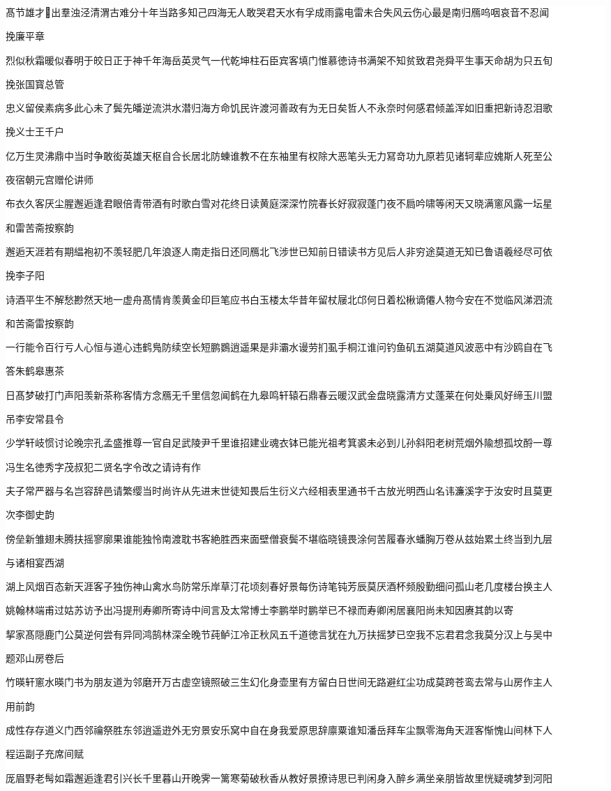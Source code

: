 髙节雄才出羣浊泾清渭古难分十年当路多知己四海无人敢哭君天水有孚成雨露电雷未合失风云伤心最是南归鴈呜咽哀音不忍闻  

挽廉平章  

烈似秋霜暖似春明于皎日正于神千年海岳英灵气一代乾坤柱石臣宾客填门惟慕徳诗书满架不知贫致君尧舜平生事天命胡为只五旬  

挽张国寳总管  

忠义留侯素病多此心未了鬓先皤逆流洪水潜归海方命饥民许渡河善政有为无日矣哲人不永奈时何感君倾盖浑如旧重把新诗忍泪歌  

挽义士王千户  

亿万生灵沸鼎中当时争敢衒英雄天枢自合长居北防蝀谁教不在东袖里有权除大恶笔头无力冩竒功九原若见诸轲辈应媿斯人死至公  

夜宿朝元宫赠伦讲师  

布衣久客厌尘腥邂逅逢君眼倍青带酒有时歌白雪对花终日读黄庭深深竹院春长好寂寂蓬门夜不扃吟啸等闲天又晓满窻风露一坛星  

和雷苦斋按察韵  

邂逅天涯若有期緼袍初不羡轻肥几年浪逐人南走指日还同鴈北飞涉世已知前日错读书方见后人非穷途莫道无知已鲁语羲经尽可依  

挽李子阳  

诗酒平生不解愁尠然天地一虚舟髙情肯羡黄金印巨笔应书白玉楼太华昔年留杖屦北邙何日着松楸谪僊人物今安在不觉临风涕泗流  

和苦斋雷按察韵  

一行能令百行亏人心恒与道心违鹤鳬防续空长短鹏鷃逍遥果是非灞水谩劳扪虱手桐江谁问钓鱼矶五湖莫道风波恶中有沙鸥自在飞  

答朱鹤皋惠茶  

日髙梦破打门声阳羡新茶称客情方念鴈无千里信忽闻鹤在九皋鸣轩辕石鼎春云暖汉武金盘晓露清方丈蓬莱在何处乗风好缔玉川盟  

吊李安常县令  

少学轩岐惯讨论晚宗孔孟盛推尊一官自足武陵尹千里谁招建业魂衣钵已能光祖考箕裘未必到儿孙斜阳老树荒烟外隃想孤坟酹一尊  

冯生名徳秀字茂叔犯二贤名字令改之请诗有作  

夫子常严器与名岂容辞邑请繁缨当时尚许从先进末世徒知畏后生衍义六经相表里通书千古放光明西山名讳濂溪字于汝安时且莫更  

次李御史韵  

傍垒新雏翅未腾扶摇寥廓果谁能独怜南渡耽书客絶胜西来面壁僧衰鬓不堪临晓镜畏涂何苦履春氷蟠胸万卷从兹始累土终当到九层  

与诸相宴西湖  

湖上风烟百态新天涯客子独伤神山禽水鸟防常乐岸草汀花顷刻春好景每伤诗笔钝芳辰莫厌酒杯频殷勤细问孤山老几度楼台换主人  

姚翰林端甫过姑苏访予出冯提刑寿卿所寄诗中间言及太常博士李鹏举时鹏举已不禄而寿卿闲居襄阳尚未知因赓其韵以寄  

挈家髙隠鹿门公莫逆何尝有异同鸿鹄林深全晚节莼鲈江冷正秋风五千道徳言犹在九万扶摇梦已空我不忘君君念我莫分汉上与吴中  

题邓山房卷后  

竹暎轩窻水暎门书为朋友道为邻磨开万古虚空镜照破三生幻化身壶里有方留白日世间无路避红尘功成莫跨苍鸾去常与山房作主人  

用前韵  

成性存存道义门西邻禴祭胜东邻逍遥逰外无穷景安乐窝中自在身我爱原思辞廪粟谁知潘岳拜车尘飘零海角天涯客惭愧山间林下人  

程运副子充席间赋  

厐眉野老髩如霜邂逅逢君引兴长千里暮山开晚霁一篱寒菊破秋香从教好景撩诗思已判闲身入醉乡满坐亲朋皆故里恍疑魂梦到河阳  
